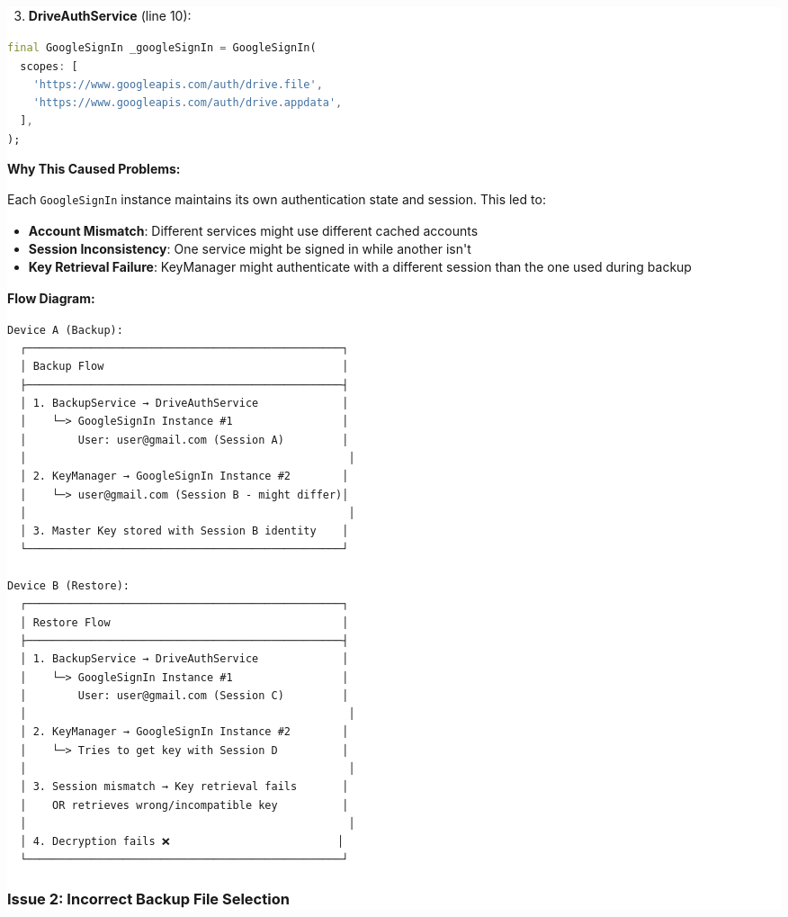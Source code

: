 3. **DriveAuthService** (line 10):
```dart
final GoogleSignIn _googleSignIn = GoogleSignIn(
  scopes: [
    'https://www.googleapis.com/auth/drive.file',
    'https://www.googleapis.com/auth/drive.appdata',
  ],
);
```

**Why This Caused Problems:**

Each `GoogleSignIn` instance maintains its own authentication state and session. This led to:

- **Account Mismatch**: Different services might use different cached accounts
- **Session Inconsistency**: One service might be signed in while another isn't
- **Key Retrieval Failure**: KeyManager might authenticate with a different session than the one used during backup

**Flow Diagram:**
```
Device A (Backup):
  ┌─────────────────────────────────────────────────┐
  │ Backup Flow                                     │
  ├─────────────────────────────────────────────────┤
  │ 1. BackupService → DriveAuthService             │
  │    └─> GoogleSignIn Instance #1                 │
  │        User: user@gmail.com (Session A)         │
  │                                                  │
  │ 2. KeyManager → GoogleSignIn Instance #2        │
  │    └─> user@gmail.com (Session B - might differ)│
  │                                                  │
  │ 3. Master Key stored with Session B identity    │
  └─────────────────────────────────────────────────┘

Device B (Restore):
  ┌─────────────────────────────────────────────────┐
  │ Restore Flow                                    │
  ├─────────────────────────────────────────────────┤
  │ 1. BackupService → DriveAuthService             │
  │    └─> GoogleSignIn Instance #1                 │
  │        User: user@gmail.com (Session C)         │
  │                                                  │
  │ 2. KeyManager → GoogleSignIn Instance #2        │
  │    └─> Tries to get key with Session D          │
  │                                                  │
  │ 3. Session mismatch → Key retrieval fails       │
  │    OR retrieves wrong/incompatible key          │
  │                                                  │
  │ 4. Decryption fails ❌                          │
  └─────────────────────────────────────────────────┘
```

### Issue 2: Incorrect Backup File Selection
